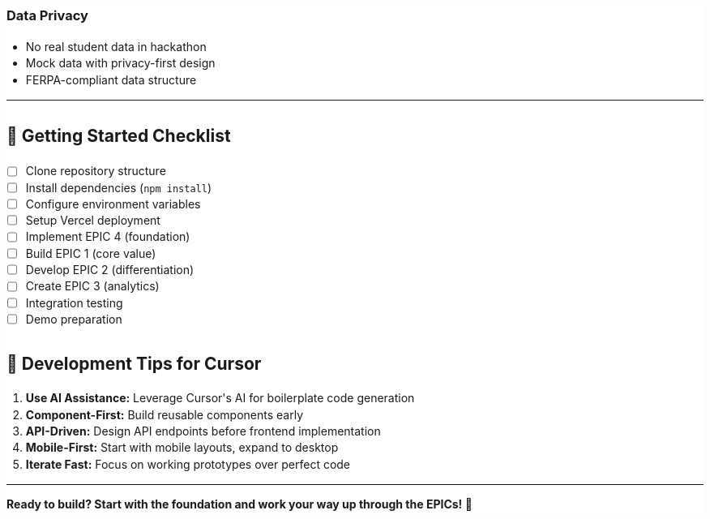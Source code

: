 ### Data Privacy

* No real student data in hackathon
* Mock data with privacy-first design
* FERPA-compliant data structure

***

## 🎯 Getting Started Checklist
* [ ] Clone repository structure
* [ ] Install dependencies (`npm install`)
* [ ] Configure environment variables
* [ ] Setup Vercel deployment
* [ ] Implement EPIC 4 (foundation)
* [ ] Build EPIC 1 (core value)
* [ ] Develop EPIC 2 (differentiation)
* [ ] Create EPIC 3 (analytics)
* [ ] Integration testing
* [ ] Demo preparation

## 🤝 Development Tips for Cursor

1. **Use AI Assistance:** Leverage Cursor's AI for boilerplate code generation
2. **Component-First:** Build reusable components early
3. **API-Driven:** Design API endpoints before frontend implementation
4. **Mobile-First:** Start with mobile layouts, expand to desktop
5. **Iterate Fast:** Focus on working prototypes over perfect code

***

**Ready to build? Start with the foundation and work your way up through the EPICs! 🚀**
